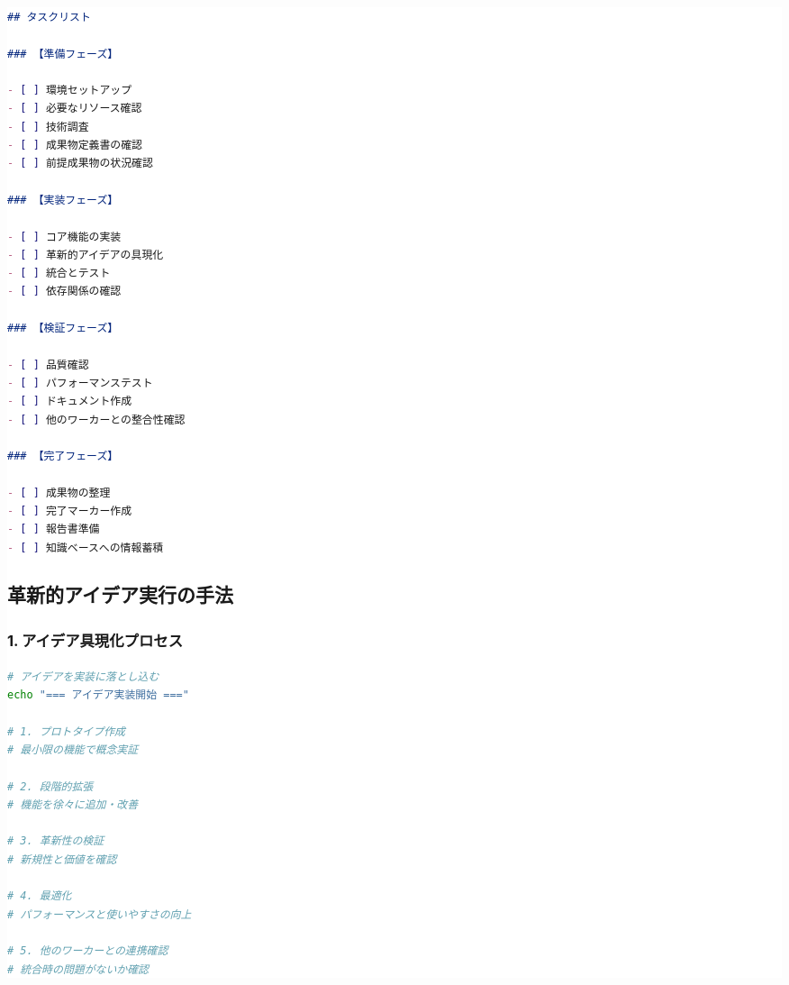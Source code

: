 ```markdown
## タスクリスト

### 【準備フェーズ】

- [ ] 環境セットアップ
- [ ] 必要なリソース確認
- [ ] 技術調査
- [ ] 成果物定義書の確認
- [ ] 前提成果物の状況確認

### 【実装フェーズ】

- [ ] コア機能の実装
- [ ] 革新的アイデアの具現化
- [ ] 統合とテスト
- [ ] 依存関係の確認

### 【検証フェーズ】

- [ ] 品質確認
- [ ] パフォーマンステスト
- [ ] ドキュメント作成
- [ ] 他のワーカーとの整合性確認

### 【完了フェーズ】

- [ ] 成果物の整理
- [ ] 完了マーカー作成
- [ ] 報告書準備
- [ ] 知識ベースへの情報蓄積
```

## 革新的アイデア実行の手法

### 1. アイデア具現化プロセス

```bash
# アイデアを実装に落とし込む
echo "=== アイデア実装開始 ==="

# 1. プロトタイプ作成
# 最小限の機能で概念実証

# 2. 段階的拡張
# 機能を徐々に追加・改善

# 3. 革新性の検証
# 新規性と価値を確認

# 4. 最適化
# パフォーマンスと使いやすさの向上

# 5. 他のワーカーとの連携確認
# 統合時の問題がないか確認
```
